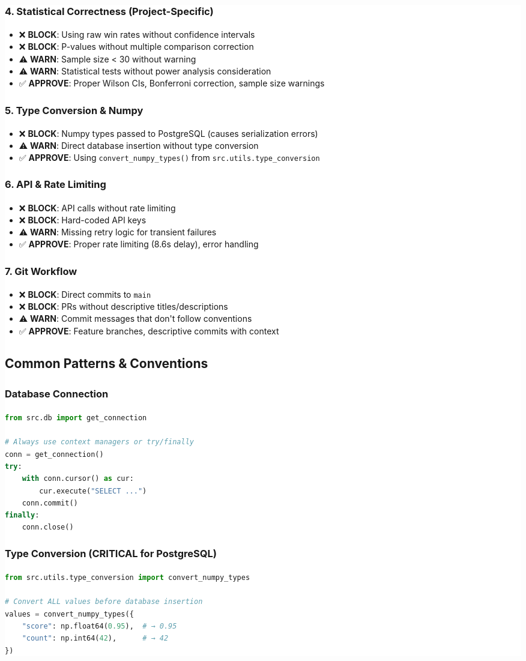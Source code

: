 ### 4. **Statistical Correctness** (Project-Specific)
- ❌ **BLOCK**: Using raw win rates without confidence intervals
- ❌ **BLOCK**: P-values without multiple comparison correction
- ⚠️ **WARN**: Sample size < 30 without warning
- ⚠️ **WARN**: Statistical tests without power analysis consideration
- ✅ **APPROVE**: Proper Wilson CIs, Bonferroni correction, sample size warnings

### 5. **Type Conversion & Numpy**
- ❌ **BLOCK**: Numpy types passed to PostgreSQL (causes serialization errors)
- ⚠️ **WARN**: Direct database insertion without type conversion
- ✅ **APPROVE**: Using `convert_numpy_types()` from `src.utils.type_conversion`

### 6. **API & Rate Limiting**
- ❌ **BLOCK**: API calls without rate limiting
- ❌ **BLOCK**: Hard-coded API keys
- ⚠️ **WARN**: Missing retry logic for transient failures
- ✅ **APPROVE**: Proper rate limiting (8.6s delay), error handling

### 7. **Git Workflow**
- ❌ **BLOCK**: Direct commits to `main`
- ❌ **BLOCK**: PRs without descriptive titles/descriptions
- ⚠️ **WARN**: Commit messages that don't follow conventions
- ✅ **APPROVE**: Feature branches, descriptive commits with context

## Common Patterns & Conventions

### Database Connection
```python
from src.db import get_connection

# Always use context managers or try/finally
conn = get_connection()
try:
    with conn.cursor() as cur:
        cur.execute("SELECT ...")
    conn.commit()
finally:
    conn.close()
```

### Type Conversion (CRITICAL for PostgreSQL)
```python
from src.utils.type_conversion import convert_numpy_types

# Convert ALL values before database insertion
values = convert_numpy_types({
    "score": np.float64(0.95),  # → 0.95
    "count": np.int64(42),      # → 42
})
```

